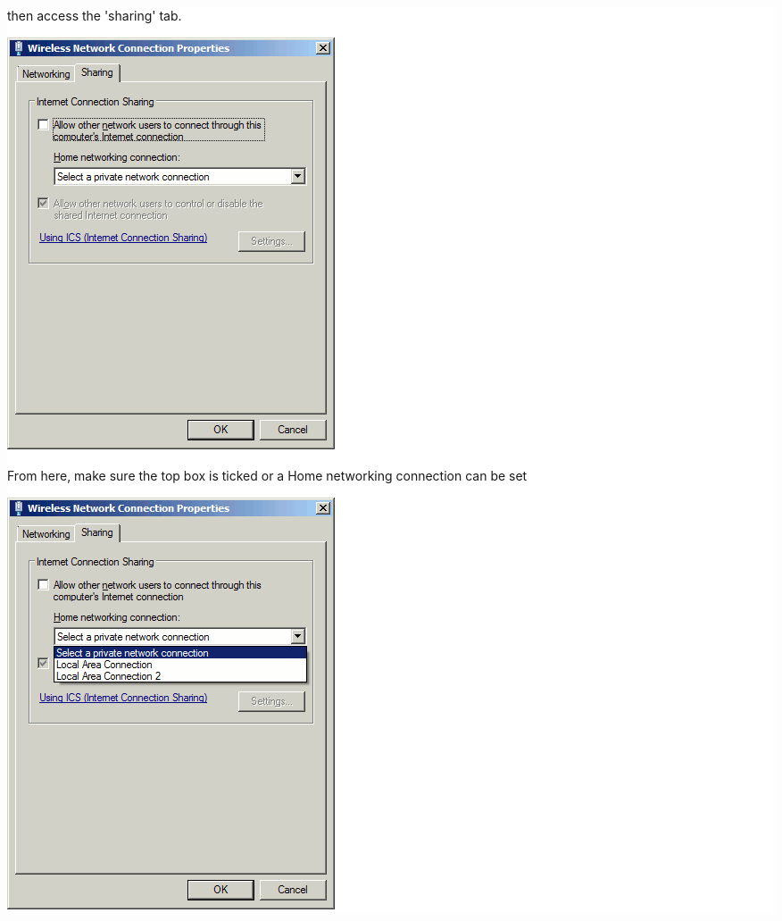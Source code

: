 then access the 'sharing' tab.

![alt text](WindowsInternetConnPropertiesSharingTab.png "Sharing Tab for Wireless Adapter")

From here, make sure the top box is ticked or a Home networking connection can be set

![alt text](WindowsInternetConnPropertiesSharingTabSelectConnection.png "Home Network Selection")
